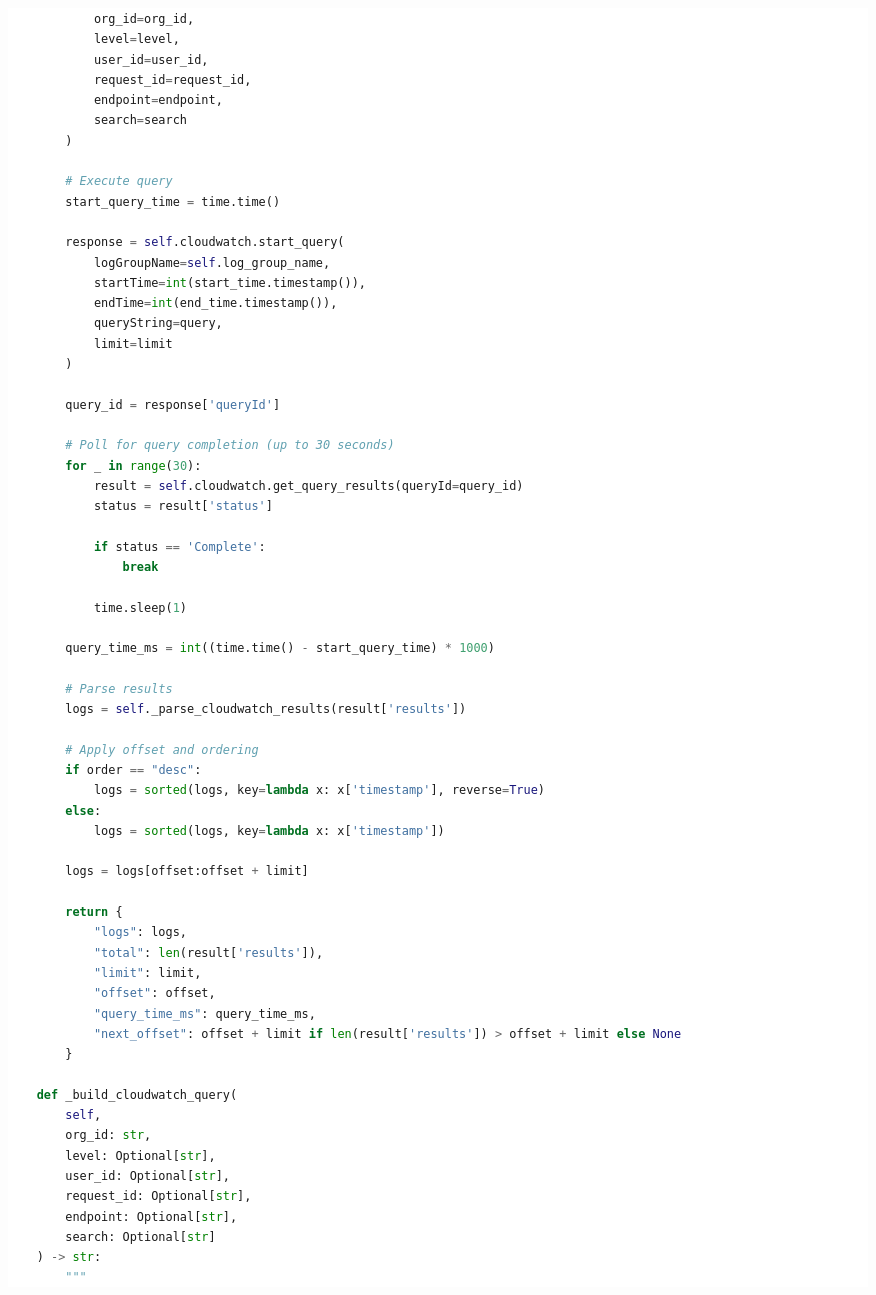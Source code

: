 ```python
            org_id=org_id,
            level=level,
            user_id=user_id,
            request_id=request_id,
            endpoint=endpoint,
            search=search
        )

        # Execute query
        start_query_time = time.time()

        response = self.cloudwatch.start_query(
            logGroupName=self.log_group_name,
            startTime=int(start_time.timestamp()),
            endTime=int(end_time.timestamp()),
            queryString=query,
            limit=limit
        )

        query_id = response['queryId']

        # Poll for query completion (up to 30 seconds)
        for _ in range(30):
            result = self.cloudwatch.get_query_results(queryId=query_id)
            status = result['status']

            if status == 'Complete':
                break

            time.sleep(1)

        query_time_ms = int((time.time() - start_query_time) * 1000)

        # Parse results
        logs = self._parse_cloudwatch_results(result['results'])

        # Apply offset and ordering
        if order == "desc":
            logs = sorted(logs, key=lambda x: x['timestamp'], reverse=True)
        else:
            logs = sorted(logs, key=lambda x: x['timestamp'])

        logs = logs[offset:offset + limit]

        return {
            "logs": logs,
            "total": len(result['results']),
            "limit": limit,
            "offset": offset,
            "query_time_ms": query_time_ms,
            "next_offset": offset + limit if len(result['results']) > offset + limit else None
        }

    def _build_cloudwatch_query(
        self,
        org_id: str,
        level: Optional[str],
        user_id: Optional[str],
        request_id: Optional[str],
        endpoint: Optional[str],
        search: Optional[str]
    ) -> str:
        """
```